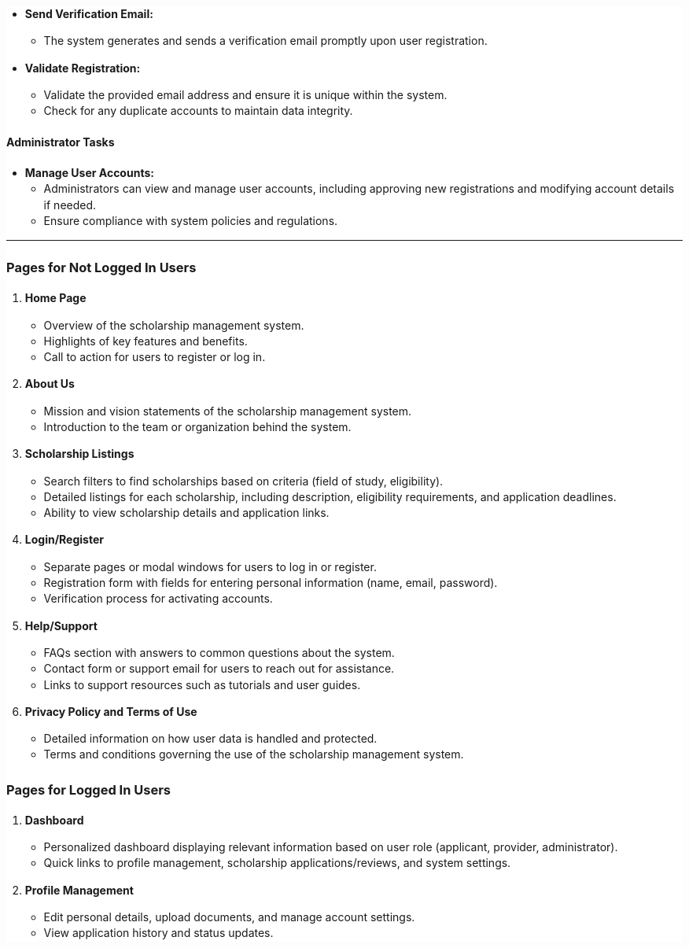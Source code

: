 - **Send Verification Email:**
  - The system generates and sends a verification email promptly upon user registration.

- **Validate Registration:**
  - Validate the provided email address and ensure it is unique within the system.
  - Check for any duplicate accounts to maintain data integrity.

#### Administrator Tasks

- **Manage User Accounts:**
  - Administrators can view and manage user accounts, including approving new registrations and modifying account details if needed.
  - Ensure compliance with system policies and regulations.

---

### Pages for Not Logged In Users

1. **Home Page**
   - Overview of the scholarship management system.
   - Highlights of key features and benefits.
   - Call to action for users to register or log in.

2. **About Us**
   - Mission and vision statements of the scholarship management system.
   - Introduction to the team or organization behind the system.

3. **Scholarship Listings**
   - Search filters to find scholarships based on criteria (field of study, eligibility).
   - Detailed listings for each scholarship, including description, eligibility requirements, and application deadlines.
   - Ability to view scholarship details and application links.

4. **Login/Register**
   - Separate pages or modal windows for users to log in or register.
   - Registration form with fields for entering personal information (name, email, password).
   - Verification process for activating accounts.

5. **Help/Support**
   - FAQs section with answers to common questions about the system.
   - Contact form or support email for users to reach out for assistance.
   - Links to support resources such as tutorials and user guides.

6. **Privacy Policy and Terms of Use**
   - Detailed information on how user data is handled and protected.
   - Terms and conditions governing the use of the scholarship management system.

### Pages for Logged In Users

1. **Dashboard**
   - Personalized dashboard displaying relevant information based on user role (applicant, provider, administrator).
   - Quick links to profile management, scholarship applications/reviews, and system settings.

2. **Profile Management**
   - Edit personal details, upload documents, and manage account settings.
   - View application history and status updates.
